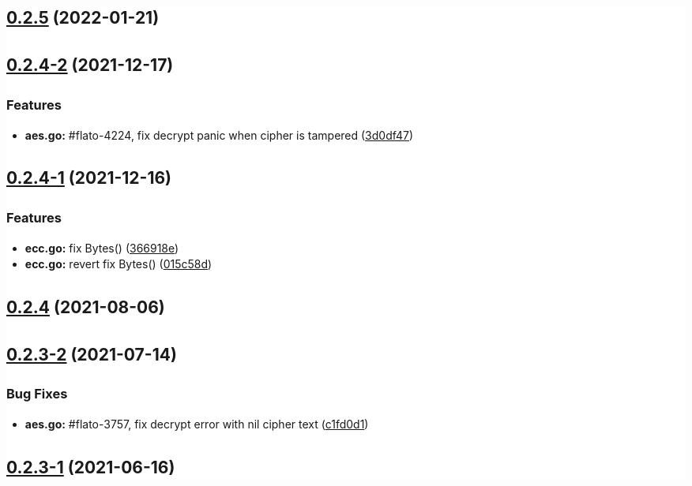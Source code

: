 

<a name="0.2.5"></a>
## [0.2.5](http://github.com/ultramesh/crypto/compare/v0.2.4-2...v0.2.5) (2022-01-21)



<a name="0.2.4-2"></a>
## [0.2.4-2](http://github.com/ultramesh/crypto/compare/v0.2.4-1...v0.2.4-2) (2021-12-17)


### Features

* **aes.go:** #flato-4224, fix decrypt panic when cipher is tampered ([3d0df47](http://github.com/ultramesh/crypto/commits/3d0df47))



<a name="0.2.4-1"></a>
## [0.2.4-1](http://github.com/ultramesh/crypto/compare/v0.2.3-2...v0.2.4-1) (2021-12-16)


### Features

* **ecc.go:** fix Bytes() ([366918e](http://github.com/ultramesh/crypto/commits/366918e))
* **ecc.go:** revert fix Bytes() ([015c58d](http://github.com/ultramesh/crypto/commits/015c58d))



<a name="0.2.4"></a>
## [0.2.4](http://github.com/ultramesh/crypto/compare/v0.2.3-2...v0.2.4) (2021-08-06)



<a name="0.2.3-2"></a>
## [0.2.3-2](http://github.com/ultramesh/crypto/compare/v0.2.3-1...v0.2.3-2) (2021-07-14)


### Bug Fixes

* **aes.go:** #flato-3757, fix decrypt error with nil cipher text ([c1fd0d1](http://github.com/ultramesh/crypto/commits/c1fd0d1))



<a name="0.2.3-1"></a>
## [0.2.3-1](http://github.com/ultramesh/crypto/compare/v0.2.3...v0.2.3-1) (2021-06-16)

